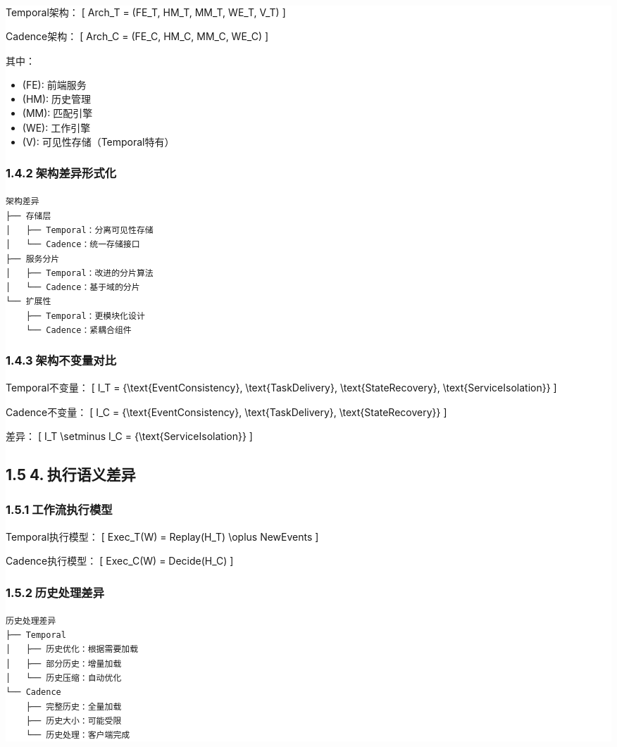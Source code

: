 Temporal架构：
\[ Arch_T = (FE_T, HM_T, MM_T, WE_T, V_T) \]

Cadence架构：
\[ Arch_C = (FE_C, HM_C, MM_C, WE_C) \]

其中：

- \(FE\): 前端服务
- \(HM\): 历史管理
- \(MM\): 匹配引擎
- \(WE\): 工作引擎
- \(V\): 可见性存储（Temporal特有）

### 1.4.2 架构差异形式化

```text
架构差异
├── 存储层
│   ├── Temporal：分离可见性存储
│   └── Cadence：统一存储接口
├── 服务分片
│   ├── Temporal：改进的分片算法
│   └── Cadence：基于域的分片
└── 扩展性
    ├── Temporal：更模块化设计
    └── Cadence：紧耦合组件
```

### 1.4.3 架构不变量对比

Temporal不变量：
\[ I_T = \{\text{EventConsistency}, \text{TaskDelivery}, \text{StateRecovery}, \text{ServiceIsolation}\} \]

Cadence不变量：
\[ I_C = \{\text{EventConsistency}, \text{TaskDelivery}, \text{StateRecovery}\} \]

差异：
\[ I_T \setminus I_C = \{\text{ServiceIsolation}\} \]

## 1.5 4. 执行语义差异

### 1.5.1 工作流执行模型

Temporal执行模型：
\[ Exec_T(W) = Replay(H_T) \oplus NewEvents \]

Cadence执行模型：
\[ Exec_C(W) = Decide(H_C) \]

### 1.5.2 历史处理差异

```text
历史处理差异
├── Temporal
│   ├── 历史优化：根据需要加载
│   ├── 部分历史：增量加载
│   └── 历史压缩：自动优化
└── Cadence
    ├── 完整历史：全量加载
    ├── 历史大小：可能受限
    └── 历史处理：客户端完成
```
